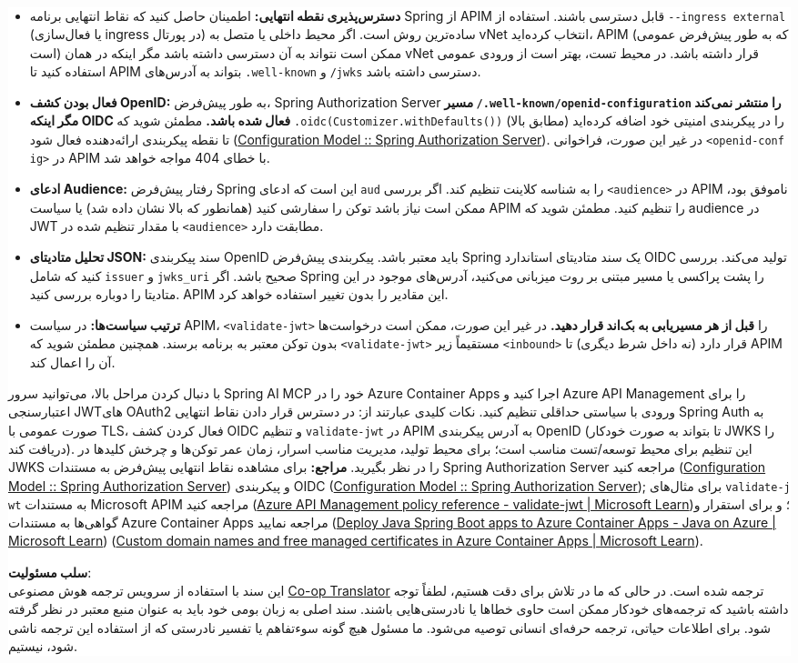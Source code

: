 - **دسترس‌پذیری نقطه انتهایی:** اطمینان حاصل کنید که نقاط انتهایی برنامه Spring از APIM قابل دسترسی باشند. استفاده از `--ingress external` (یا فعال‌سازی ingress در پورتال) ساده‌ترین روش است. اگر محیط داخلی یا متصل به vNet انتخاب کرده‌اید، APIM (که به طور پیش‌فرض عمومی است) ممکن است نتواند به آن دسترسی داشته باشد مگر اینکه در همان vNet قرار داشته باشد. در محیط تست، بهتر است از ورودی عمومی استفاده کنید تا APIM بتواند به آدرس‌های `.well-known` و `/jwks` دسترسی داشته باشد.

- **فعال بودن کشف OpenID:** به طور پیش‌فرض، Spring Authorization Server **مسیر `/.well-known/openid-configuration` را منتشر نمی‌کند مگر اینکه OIDC فعال شده باشد.** مطمئن شوید که `.oidc(Customizer.withDefaults())` را در پیکربندی امنیتی خود اضافه کرده‌اید (مطابق بالا) تا نقطه پیکربندی ارائه‌دهنده فعال شود ([Configuration Model :: Spring Authorization Server](https://docs.spring.io/spring-authorization-server/reference/configuration-model.html#:~:text=.securityMatcher%28authorizationServerConfigurer.getEndpointsMatcher%28%29%29%20.with%28authorizationServerConfigurer%2C%20%28authorizationServer%29%20,%29%3B%20return%20http.build)). در غیر این صورت، فراخوانی `<openid-config>` در APIM با خطای 404 مواجه خواهد شد.

- **ادعای Audience:** رفتار پیش‌فرض Spring این است که ادعای `aud` را به شناسه کلاینت تنظیم کند. اگر بررسی `<audience>` در APIM ناموفق بود، ممکن است نیاز باشد توکن را سفارشی کنید (همانطور که بالا نشان داده شد) یا سیاست APIM را تنظیم کنید. مطمئن شوید که audience در JWT با مقدار تنظیم شده در `<audience>` مطابقت دارد.

- **تحلیل متادیتای JSON:** سند پیکربندی OpenID باید معتبر باشد. پیکربندی پیش‌فرض Spring یک سند متادیتای استاندارد OIDC تولید می‌کند. بررسی کنید که شامل `issuer` و `jwks_uri` صحیح باشد. اگر Spring را پشت پراکسی یا مسیر مبتنی بر روت میزبانی می‌کنید، آدرس‌های موجود در این متادیتا را دوباره بررسی کنید. APIM این مقادیر را بدون تغییر استفاده خواهد کرد.

- **ترتیب سیاست‌ها:** در سیاست APIM، `<validate-jwt>` را **قبل از هر مسیریابی به بک‌اند قرار دهید.** در غیر این صورت، ممکن است درخواست‌ها بدون توکن معتبر به برنامه برسند. همچنین مطمئن شوید که `<validate-jwt>` مستقیماً زیر `<inbound>` قرار دارد (نه داخل شرط دیگری) تا APIM آن را اعمال کند.

با دنبال کردن مراحل بالا، می‌توانید سرور Spring AI MCP خود را در Azure Container Apps اجرا کنید و Azure API Management را برای اعتبارسنجی JWTهای OAuth2 ورودی با سیاستی حداقلی تنظیم کنید. نکات کلیدی عبارتند از: در دسترس قرار دادن نقاط انتهایی Spring Auth به صورت عمومی با TLS، فعال کردن کشف OIDC و تنظیم `validate-jwt` در APIM به آدرس پیکربندی OpenID (تا بتواند به صورت خودکار JWKS را دریافت کند). این تنظیم برای محیط توسعه/تست مناسب است؛ برای محیط تولید، مدیریت مناسب اسرار، زمان عمر توکن‌ها و چرخش کلیدها در JWKS را در نظر بگیرید.
**مراجع:** برای مشاهده نقاط انتهایی پیش‌فرض به مستندات Spring Authorization Server مراجعه کنید ([Configuration Model :: Spring Authorization Server](https://docs.spring.io/spring-authorization-server/reference/configuration-model.html#:~:text=public%20static%20Builder%20builder%28%29%20,oauth2%2Fauthorize)) و پیکربندی OIDC ([Configuration Model :: Spring Authorization Server](https://docs.spring.io/spring-authorization-server/reference/configuration-model.html#:~:text=.securityMatcher%28authorizationServerConfigurer.getEndpointsMatcher%28%29%29%20.with%28authorizationServerConfigurer%2C%20%28authorizationServer%29%20,%29%3B%20return%20http.build)); برای مثال‌های `validate-jwt` به مستندات Microsoft APIM مراجعه کنید ([Azure API Management policy reference - validate-jwt | Microsoft Learn](https://learn.microsoft.com/en-us/azure/api-management/validate-jwt-policy#:~:text=Microsoft%20Entra%20ID%20single%20tenant,token%20validation))؛ و برای استقرار و گواهی‌ها به مستندات Azure Container Apps مراجعه نمایید ([Deploy Java Spring Boot apps to Azure Container Apps - Java on Azure | Microsoft Learn](https://learn.microsoft.com/en-us/azure/developer/java/identity/deploy-spring-boot-to-azure-container-apps#:~:text=Now%20you%20can%20deploy%20your,CLI%20command)) ([Custom domain names and free managed certificates in Azure Container Apps | Microsoft Learn](https://learn.microsoft.com/en-us/azure/container-apps/custom-domains-managed-certificates#:~:text=Free%20certificate%20requirements)).

**سلب مسئولیت**:  
این سند با استفاده از سرویس ترجمه هوش مصنوعی [Co-op Translator](https://github.com/Azure/co-op-translator) ترجمه شده است. در حالی که ما در تلاش برای دقت هستیم، لطفاً توجه داشته باشید که ترجمه‌های خودکار ممکن است حاوی خطاها یا نادرستی‌هایی باشند. سند اصلی به زبان بومی خود باید به عنوان منبع معتبر در نظر گرفته شود. برای اطلاعات حیاتی، ترجمه حرفه‌ای انسانی توصیه می‌شود. ما مسئول هیچ گونه سوءتفاهم یا تفسیر نادرستی که از استفاده این ترجمه ناشی شود، نیستیم.